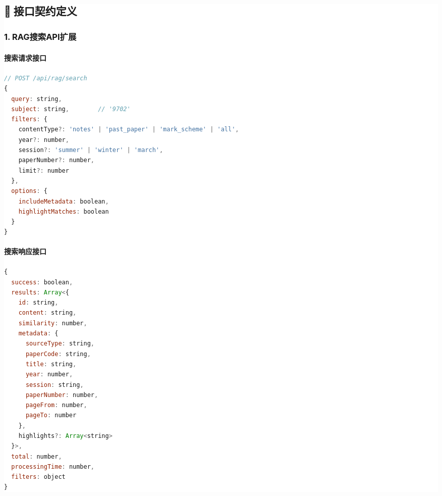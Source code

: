 
## 🎯 接口契约定义

### 1. RAG搜索API扩展

#### 搜索请求接口
```javascript
// POST /api/rag/search
{
  query: string,
  subject: string,        // '9702'
  filters: {
    contentType?: 'notes' | 'past_paper' | 'mark_scheme' | 'all',
    year?: number,
    session?: 'summer' | 'winter' | 'march',
    paperNumber?: number,
    limit?: number
  },
  options: {
    includeMetadata: boolean,
    highlightMatches: boolean
  }
}
```

#### 搜索响应接口
```javascript
{
  success: boolean,
  results: Array<{
    id: string,
    content: string,
    similarity: number,
    metadata: {
      sourceType: string,
      paperCode: string,
      title: string,
      year: number,
      session: string,
      paperNumber: number,
      pageFrom: number,
      pageTo: number
    },
    highlights?: Array<string>
  }>,
  total: number,
  processingTime: number,
  filters: object
}
```

